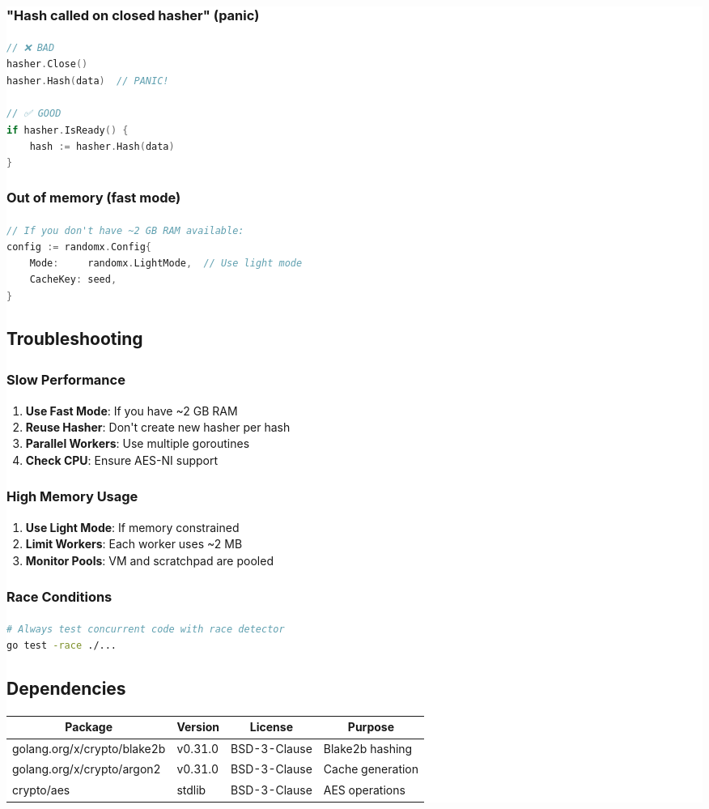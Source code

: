 ### "Hash called on closed hasher" (panic)
```go
// ❌ BAD
hasher.Close()
hasher.Hash(data)  // PANIC!

// ✅ GOOD
if hasher.IsReady() {
    hash := hasher.Hash(data)
}
```

### Out of memory (fast mode)
```go
// If you don't have ~2 GB RAM available:
config := randomx.Config{
    Mode:     randomx.LightMode,  // Use light mode
    CacheKey: seed,
}
```

## Troubleshooting

### Slow Performance

1. **Use Fast Mode**: If you have ~2 GB RAM
2. **Reuse Hasher**: Don't create new hasher per hash
3. **Parallel Workers**: Use multiple goroutines
4. **Check CPU**: Ensure AES-NI support

### High Memory Usage

1. **Use Light Mode**: If memory constrained
2. **Limit Workers**: Each worker uses ~2 MB
3. **Monitor Pools**: VM and scratchpad are pooled

### Race Conditions

```bash
# Always test concurrent code with race detector
go test -race ./...
```

## Dependencies

| Package | Version | License | Purpose |
|---------|---------|---------|---------|
| golang.org/x/crypto/blake2b | v0.31.0 | BSD-3-Clause | Blake2b hashing |
| golang.org/x/crypto/argon2 | v0.31.0 | BSD-3-Clause | Cache generation |
| crypto/aes | stdlib | BSD-3-Clause | AES operations |
